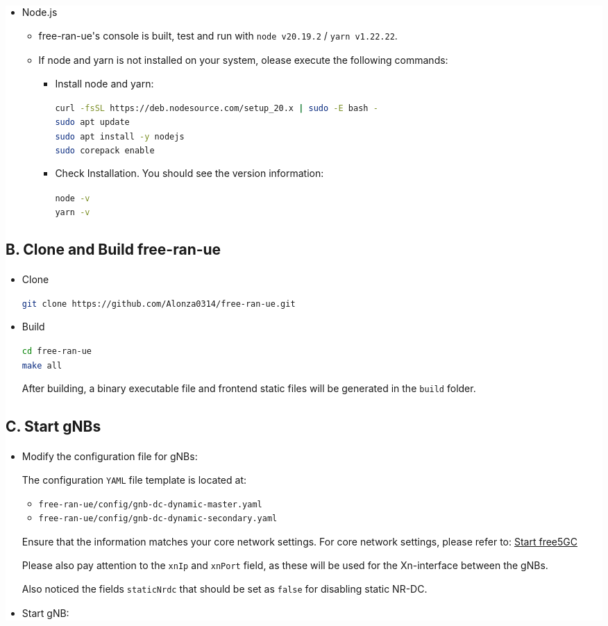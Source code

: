 - Node.js

    - free-ran-ue's console is built, test and run with `node v20.19.2` / `yarn v1.22.22`.
    - If node and yarn is not installed on your system, olease execute the following commands:

        - Install node and yarn:

            ```bash
            curl -fsSL https://deb.nodesource.com/setup_20.x | sudo -E bash - 
            sudo apt update
            sudo apt install -y nodejs
            sudo corepack enable
            ```

        - Check Installation. You should see the version information:

            ```bash
            node -v
            yarn -v
            ```

## B. Clone and Build free-ran-ue

- Clone

    ```bash
    git clone https://github.com/Alonza0314/free-ran-ue.git
    ```

- Build

    ```bash
    cd free-ran-ue
    make all
    ```

    After building, a binary executable file and frontend static files will be generated in the `build` folder.

## C. Start gNBs

- Modify the configuration file for gNBs:

    The configuration `YAML` file template is located at:

    - `free-ran-ue/config/gnb-dc-dynamic-master.yaml`
    - `free-ran-ue/config/gnb-dc-dynamic-secondary.yaml`

    Ensure that the information matches your core network settings. For core network settings, please refer to: [Start free5GC](01-start-free5gc.md)

    Please also pay attention to the `xnIp` and `xnPort` field, as these will be used for the Xn-interface between the gNBs.

    Also noticed the fields `staticNrdc` that should be set as `false` for disabling static NR-DC.

- Start gNB:
